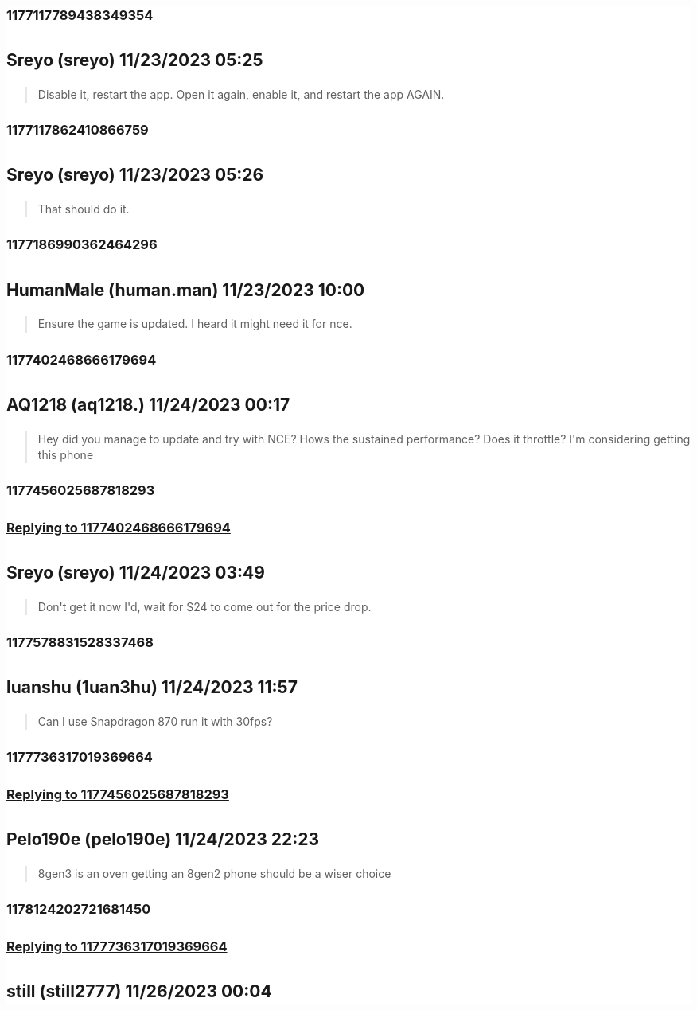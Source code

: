 ### 1177117789438349354
## Sreyo (sreyo) 11/23/2023 05:25 

> Disable it, restart the app. Open it again, enable it, and restart the app AGAIN.

### 1177117862410866759
## Sreyo (sreyo) 11/23/2023 05:26 

> That should do it.

### 1177186990362464296
## HumanMale (human.man) 11/23/2023 10:00 

> Ensure the game is updated. I heard it might need it for nce.

### 1177402468666179694
## AQ1218 (aq1218.) 11/24/2023 00:17 

> Hey did you manage to update and try with NCE? Hows the sustained performance? Does it throttle? I'm considering getting this phone

### 1177456025687818293
### [Replying to 1177402468666179694](#1177402468666179694)
## Sreyo (sreyo) 11/24/2023 03:49 

> Don't get it now I'd, wait for S24 to come out for the price drop.

### 1177578831528337468
## luanshu (1uan3hu) 11/24/2023 11:57 

> Can I use Snapdragon 870 run it with 30fps?

### 1177736317019369664
### [Replying to 1177456025687818293](#1177456025687818293)
## Pelo190e (pelo190e) 11/24/2023 22:23 

> 8gen3 is an oven getting an 8gen2 phone should be a wiser choice

### 1178124202721681450
### [Replying to 1177736317019369664](#1177736317019369664)
## still (still2777) 11/26/2023 00:04 
